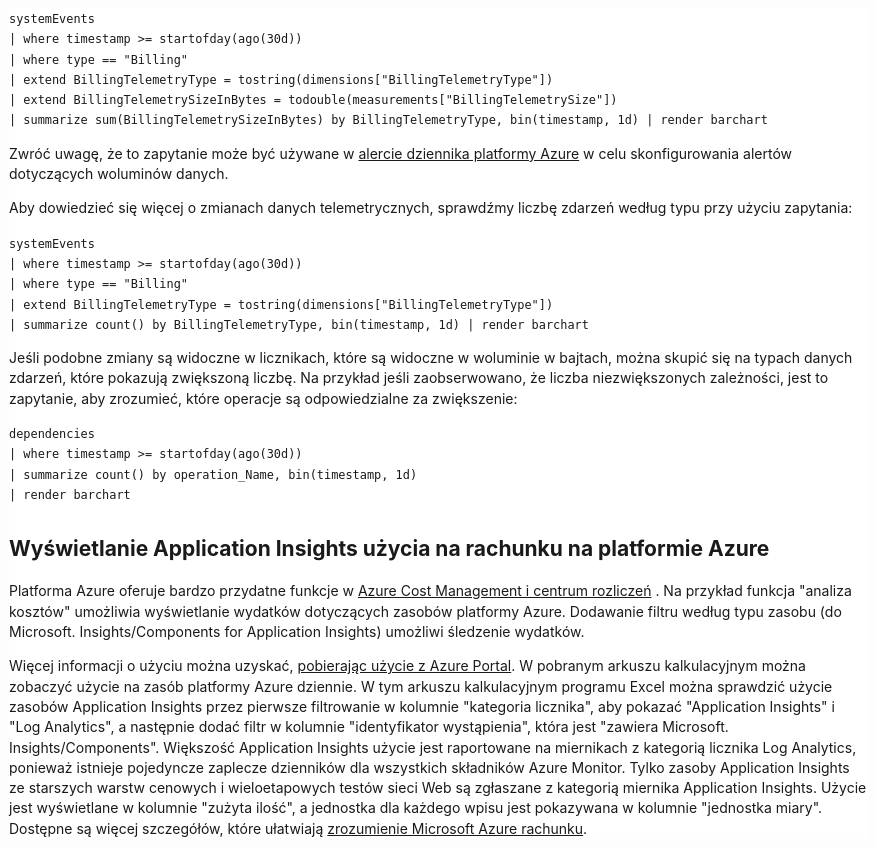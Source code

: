 ```kusto
systemEvents 
| where timestamp >= startofday(ago(30d))
| where type == "Billing" 
| extend BillingTelemetryType = tostring(dimensions["BillingTelemetryType"])
| extend BillingTelemetrySizeInBytes = todouble(measurements["BillingTelemetrySize"])
| summarize sum(BillingTelemetrySizeInBytes) by BillingTelemetryType, bin(timestamp, 1d) | render barchart  
```

Zwróć uwagę, że to zapytanie może być używane w [alercie dziennika platformy Azure](https://docs.microsoft.com/azure/azure-monitor/platform/alerts-unified-log) w celu skonfigurowania alertów dotyczących woluminów danych.  

Aby dowiedzieć się więcej o zmianach danych telemetrycznych, sprawdźmy liczbę zdarzeń według typu przy użyciu zapytania:

```kusto
systemEvents 
| where timestamp >= startofday(ago(30d))
| where type == "Billing" 
| extend BillingTelemetryType = tostring(dimensions["BillingTelemetryType"])
| summarize count() by BillingTelemetryType, bin(timestamp, 1d) | render barchart  
```

Jeśli podobne zmiany są widoczne w licznikach, które są widoczne w woluminie w bajtach, można skupić się na typach danych zdarzeń, które pokazują zwiększoną liczbę.  Na przykład jeśli zaobserwowano, że liczba niezwiększonych zależności, jest to zapytanie, aby zrozumieć, które operacje są odpowiedzialne za zwiększenie:

```kusto
dependencies 
| where timestamp >= startofday(ago(30d))
| summarize count() by operation_Name, bin(timestamp, 1d)  
| render barchart  
```


## <a name="viewing-application-insights-usage-on-your-azure-bill"></a>Wyświetlanie Application Insights użycia na rachunku na platformie Azure 

Platforma Azure oferuje bardzo przydatne funkcje w [Azure Cost Management i centrum rozliczeń](https://docs.microsoft.com/azure/cost-management/quick-acm-cost-analysis?toc=/azure/billing/TOC.json) . Na przykład funkcja "analiza kosztów" umożliwia wyświetlanie wydatków dotyczących zasobów platformy Azure. Dodawanie filtru według typu zasobu (do Microsoft. Insights/Components for Application Insights) umożliwi śledzenie wydatków.

Więcej informacji o użyciu można uzyskać, [pobierając użycie z Azure Portal](https://docs.microsoft.com/azure/billing/billing-download-azure-invoice-daily-usage-date#download-usage-in-azure-portal).
W pobranym arkuszu kalkulacyjnym można zobaczyć użycie na zasób platformy Azure dziennie. W tym arkuszu kalkulacyjnym programu Excel można sprawdzić użycie zasobów Application Insights przez pierwsze filtrowanie w kolumnie "kategoria licznika", aby pokazać "Application Insights" i "Log Analytics", a następnie dodać filtr w kolumnie "identyfikator wystąpienia", która jest "zawiera Microsoft. Insights/Components".  Większość Application Insights użycie jest raportowane na miernikach z kategorią licznika Log Analytics, ponieważ istnieje pojedyncze zaplecze dzienników dla wszystkich składników Azure Monitor.  Tylko zasoby Application Insights ze starszych warstw cenowych i wieloetapowych testów sieci Web są zgłaszane z kategorią miernika Application Insights.  Użycie jest wyświetlane w kolumnie "zużyta ilość", a jednostka dla każdego wpisu jest pokazywana w kolumnie "jednostka miary".  Dostępne są więcej szczegółów, które ułatwiają [zrozumienie Microsoft Azure rachunku](https://docs.microsoft.com/azure/billing/billing-understand-your-bill). 


[api]: app-insights-api-custom-events-metrics.md
[apiproperties]: app-insights-api-custom-events-metrics.md#properties
[start]: ../../azure-monitor/app/app-insights-overview.md
[pricing]: https://azure.microsoft.com/pricing/details/application-insights/
[pricing]: https://azure.microsoft.com/pricing/details/application-insights/